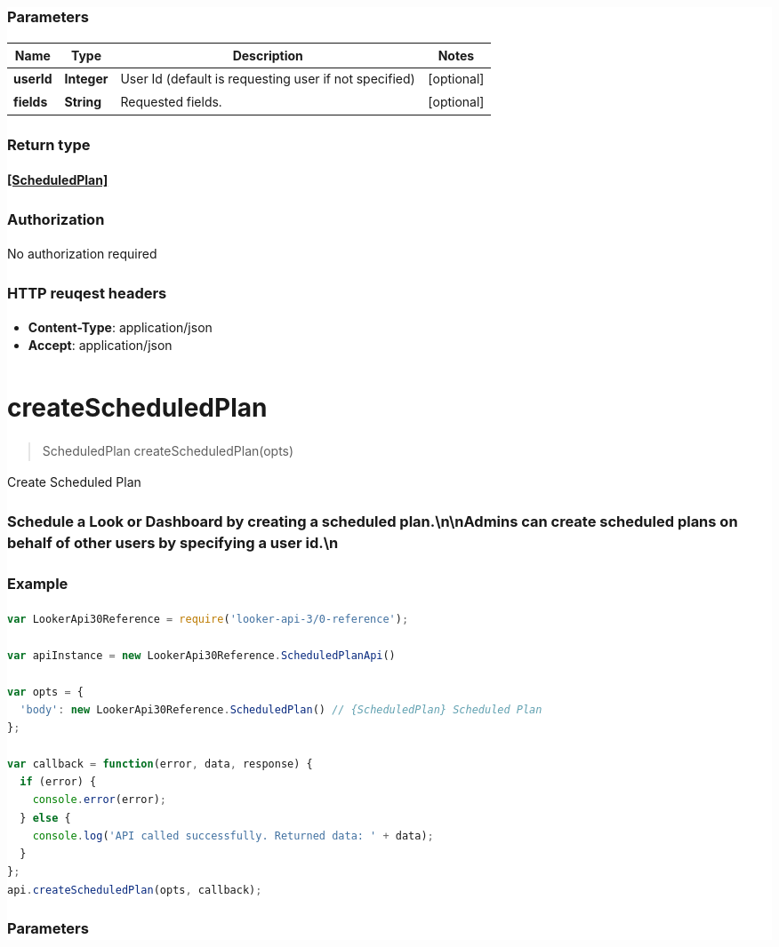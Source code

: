 ### Parameters

Name | Type | Description  | Notes
------------- | ------------- | ------------- | -------------
 **userId** | **Integer**| User Id (default is requesting user if not specified) | [optional] 
 **fields** | **String**| Requested fields. | [optional] 

### Return type

[**[ScheduledPlan]**](ScheduledPlan.md)

### Authorization

No authorization required

### HTTP reuqest headers

 - **Content-Type**: application/json
 - **Accept**: application/json

<a name="createScheduledPlan"></a>
# **createScheduledPlan**
> ScheduledPlan createScheduledPlan(opts)

Create Scheduled Plan

### Schedule a Look or Dashboard by creating a scheduled plan.\n\nAdmins can create scheduled plans on behalf of other users by specifying a user id.\n

### Example
```javascript
var LookerApi30Reference = require('looker-api-3/0-reference');

var apiInstance = new LookerApi30Reference.ScheduledPlanApi()

var opts = { 
  'body': new LookerApi30Reference.ScheduledPlan() // {ScheduledPlan} Scheduled Plan
};

var callback = function(error, data, response) {
  if (error) {
    console.error(error);
  } else {
    console.log('API called successfully. Returned data: ' + data);
  }
};
api.createScheduledPlan(opts, callback);
```

### Parameters
